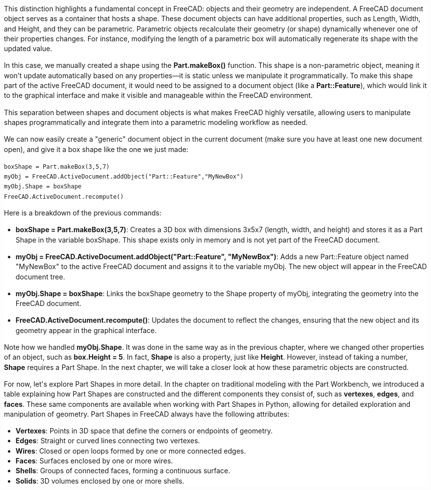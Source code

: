 This distinction highlights a fundamental concept in FreeCAD: objects and their geometry are independent. A FreeCAD document object serves as a container that hosts a shape. These document objects can have additional properties, such as Length, Width, and Height, and they can be parametric. Parametric objects recalculate their geometry (or shape) dynamically whenever one of their properties changes. For instance, modifying the length of a parametric box will automatically regenerate its shape with the updated value.

In this case, we manually created a shape using the **Part.makeBox()** function. This shape is a non-parametric object, meaning it won’t update automatically based on any properties—it is static unless we manipulate it programmatically. To make this shape part of the active FreeCAD document, it would need to be assigned to a document object (like a **Part::Feature**), which would link it to the graphical interface and make it visible and manageable within the FreeCAD environment.

This separation between shapes and document objects is what makes FreeCAD highly versatile, allowing users to manipulate shapes programmatically and integrate them into a parametric modeling workflow as needed.

We can now easily create a "generic" document object in the current document (make sure you have at least one new document open), and give it a box shape like the one we just made:

```
boxShape = Part.makeBox(3,5,7)
myObj = FreeCAD.ActiveDocument.addObject("Part::Feature","MyNewBox")
myObj.Shape = boxShape
FreeCAD.ActiveDocument.recompute()

```

Here is a breakdown of the previous commands:

- **boxShape = Part.makeBox(3,5,7)**: Creates a 3D box with dimensions 3x5x7 (length, width, and height) and stores it as a Part Shape in the variable boxShape. This shape exists only in memory and is not yet part of the FreeCAD document.

- **myObj = FreeCAD.ActiveDocument.addObject("Part::Feature", "MyNewBox")**: Adds a new Part::Feature object named "MyNewBox" to the active FreeCAD document and assigns it to the variable myObj. The new object will appear in the FreeCAD document tree.

- **myObj.Shape = boxShape**: Links the boxShape geometry to the Shape property of myObj, integrating the geometry into the FreeCAD document.

- **FreeCAD.ActiveDocument.recompute()**: Updates the document to reflect the changes, ensuring that the new object and its geometry appear in the graphical interface.

Note how we handled **myObj.Shape**. It was done in the same way as in the previous chapter, where we changed other properties of an object, such as **box.Height = 5**. In fact, **Shape** is also a property, just like **Height**. However, instead of taking a number, **Shape** requires a Part Shape. In the next chapter, we will take a closer look at how these parametric objects are constructed.

For now, let's explore Part Shapes in more detail. In the chapter on traditional modeling with the Part Workbench, we introduced a table explaining how Part Shapes are constructed and the different components they consist of, such as **vertexes**, **edges**, and **faces**. These same components are available when working with Part Shapes in Python, allowing for detailed exploration and manipulation of geometry. Part Shapes in FreeCAD always have the following attributes:

- **Vertexes**: Points in 3D space that define the corners or endpoints of geometry.
- **Edges**: Straight or curved lines connecting two vertexes.
- **Wires**: Closed or open loops formed by one or more connected edges.
- **Faces**: Surfaces enclosed by one or more wires.
- **Shells**: Groups of connected faces, forming a continuous surface.
- **Solids**: 3D volumes enclosed by one or more shells.
